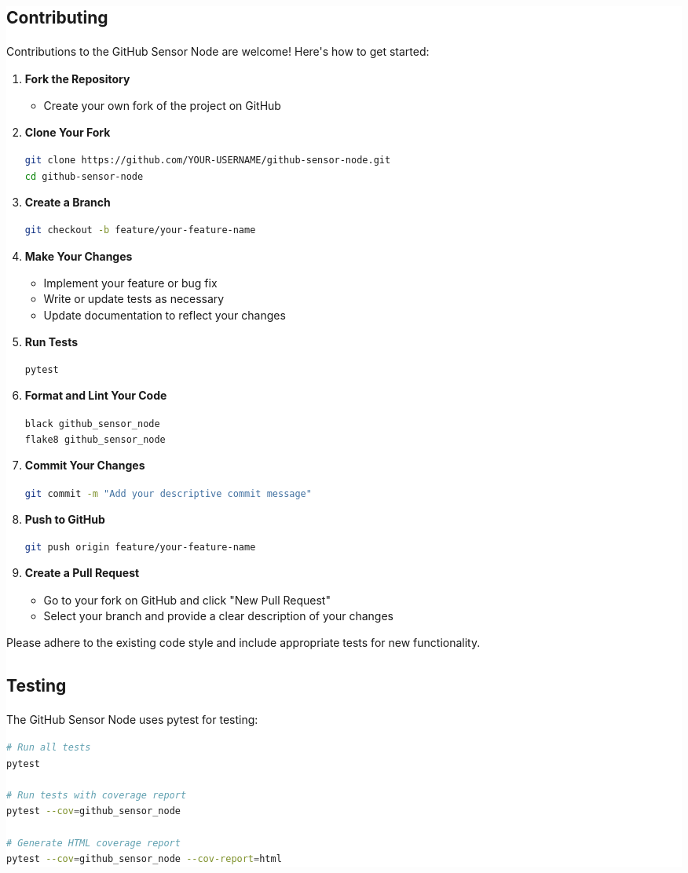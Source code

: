 ## Contributing

Contributions to the GitHub Sensor Node are welcome! Here's how to get started:

1. **Fork the Repository**
   - Create your own fork of the project on GitHub

2. **Clone Your Fork**
   ```bash
   git clone https://github.com/YOUR-USERNAME/github-sensor-node.git
   cd github-sensor-node
   ```

3. **Create a Branch**
   ```bash
   git checkout -b feature/your-feature-name
   ```

4. **Make Your Changes**
   - Implement your feature or bug fix
   - Write or update tests as necessary
   - Update documentation to reflect your changes

5. **Run Tests**
   ```bash
   pytest
   ```

6. **Format and Lint Your Code**
   ```bash
   black github_sensor_node
   flake8 github_sensor_node
   ```

7. **Commit Your Changes**
   ```bash
   git commit -m "Add your descriptive commit message"
   ```

8. **Push to GitHub**
   ```bash
   git push origin feature/your-feature-name
   ```

9. **Create a Pull Request**
   - Go to your fork on GitHub and click "New Pull Request"
   - Select your branch and provide a clear description of your changes

Please adhere to the existing code style and include appropriate tests for new functionality.

## Testing

The GitHub Sensor Node uses pytest for testing:

```bash
# Run all tests
pytest

# Run tests with coverage report
pytest --cov=github_sensor_node

# Generate HTML coverage report
pytest --cov=github_sensor_node --cov-report=html
```
